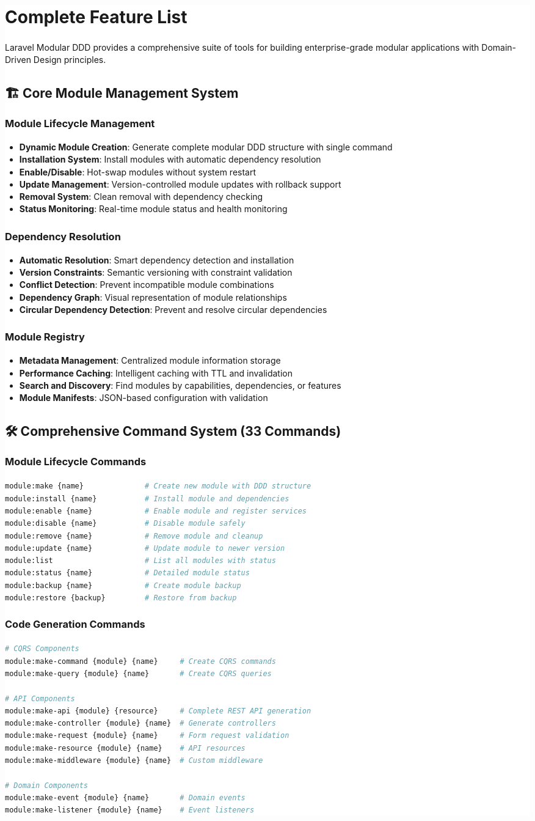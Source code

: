 # Complete Feature List

Laravel Modular DDD provides a comprehensive suite of tools for building enterprise-grade modular applications with Domain-Driven Design principles.

## 🏗️ Core Module Management System

### Module Lifecycle Management
- **Dynamic Module Creation**: Generate complete modular DDD structure with single command
- **Installation System**: Install modules with automatic dependency resolution
- **Enable/Disable**: Hot-swap modules without system restart
- **Update Management**: Version-controlled module updates with rollback support
- **Removal System**: Clean removal with dependency checking
- **Status Monitoring**: Real-time module status and health monitoring

### Dependency Resolution
- **Automatic Resolution**: Smart dependency detection and installation
- **Version Constraints**: Semantic versioning with constraint validation
- **Conflict Detection**: Prevent incompatible module combinations
- **Dependency Graph**: Visual representation of module relationships
- **Circular Dependency Detection**: Prevent and resolve circular dependencies

### Module Registry
- **Metadata Management**: Centralized module information storage
- **Performance Caching**: Intelligent caching with TTL and invalidation
- **Search and Discovery**: Find modules by capabilities, dependencies, or features
- **Module Manifests**: JSON-based configuration with validation

## 🛠️ Comprehensive Command System (33 Commands)

### Module Lifecycle Commands
```bash
module:make {name}              # Create new module with DDD structure
module:install {name}           # Install module and dependencies
module:enable {name}            # Enable module and register services
module:disable {name}           # Disable module safely
module:remove {name}            # Remove module and cleanup
module:update {name}            # Update module to newer version
module:list                     # List all modules with status
module:status {name}            # Detailed module status
module:backup {name}            # Create module backup
module:restore {backup}         # Restore from backup
```

### Code Generation Commands
```bash
# CQRS Components
module:make-command {module} {name}     # Create CQRS commands
module:make-query {module} {name}       # Create CQRS queries

# API Components
module:make-api {module} {resource}     # Complete REST API generation
module:make-controller {module} {name}  # Generate controllers
module:make-request {module} {name}     # Form request validation
module:make-resource {module} {name}    # API resources
module:make-middleware {module} {name}  # Custom middleware

# Domain Components
module:make-event {module} {name}       # Domain events
module:make-listener {module} {name}    # Event listeners
```